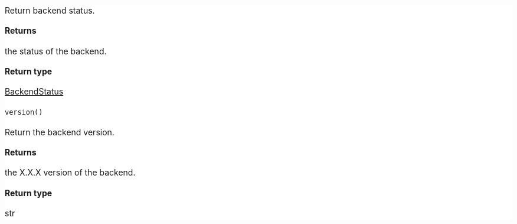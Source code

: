 Return backend status.

**Returns**

the status of the backend.

**Return type**

[BackendStatus](qiskit.providers.models.BackendStatus#qiskit.providers.models.BackendStatus "qiskit.providers.models.BackendStatus")

`version()`

Return the backend version.

**Returns**

the X.X.X version of the backend.

**Return type**

str
